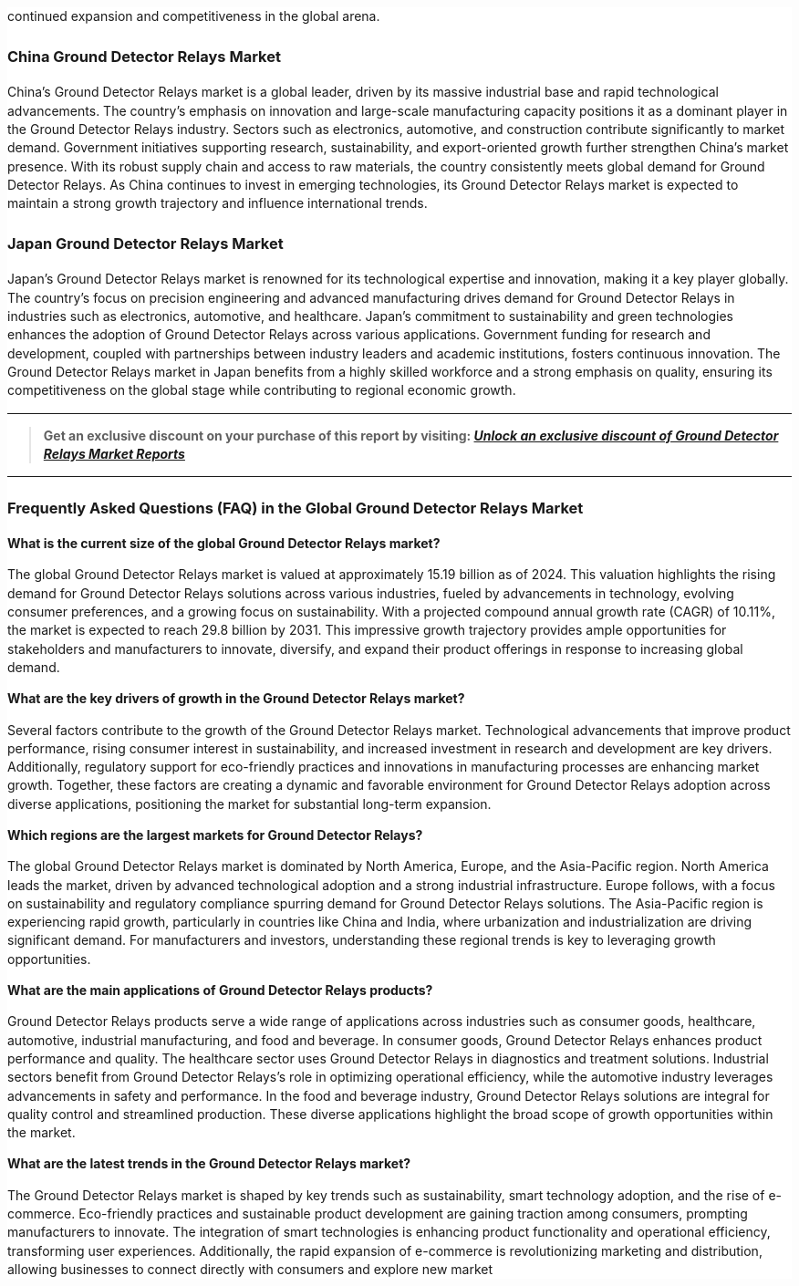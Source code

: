 continued expansion and competitiveness in the global arena.</p><h3>China Ground Detector Relays Market</h3><p>China&rsquo;s Ground Detector Relays market is a global leader, driven by its massive industrial base and rapid technological advancements. The country&rsquo;s emphasis on innovation and large-scale manufacturing capacity positions it as a dominant player in the Ground Detector Relays industry. Sectors such as electronics, automotive, and construction contribute significantly to market demand. Government initiatives supporting research, sustainability, and export-oriented growth further strengthen China&rsquo;s market presence. With its robust supply chain and access to raw materials, the country consistently meets global demand for Ground Detector Relays. As China continues to invest in emerging technologies, its Ground Detector Relays market is expected to maintain a strong growth trajectory and influence international trends.</p><h3>Japan Ground Detector Relays Market</h3><p>Japan&rsquo;s Ground Detector Relays market is renowned for its technological expertise and innovation, making it a key player globally. The country&rsquo;s focus on precision engineering and advanced manufacturing drives demand for Ground Detector Relays in industries such as electronics, automotive, and healthcare. Japan&rsquo;s commitment to sustainability and green technologies enhances the adoption of Ground Detector Relays across various applications. Government funding for research and development, coupled with partnerships between industry leaders and academic institutions, fosters continuous innovation. The Ground Detector Relays market in Japan benefits from a highly skilled workforce and a strong emphasis on quality, ensuring its competitiveness on the global stage while contributing to regional economic growth.</p><hr /><blockquote><p><strong>Get an exclusive discount on your purchase of this report by visiting: <em><a href="://marketresearchpulse.com/ask-for-discount/137986?utm_source=Github&amp;utm_medium=0112">Unlock an exclusive discount of Ground Detector Relays Market Reports</a></em>&nbsp;</strong></p></blockquote><hr /><h3>Frequently Asked Questions (FAQ) in the Global Ground Detector Relays Market</h3><p><strong>What is the current size of the global Ground Detector Relays market?</strong></p><p>The global Ground Detector Relays market is valued at approximately 15.19 billion as of 2024. This valuation highlights the rising demand for Ground Detector Relays solutions across various industries, fueled by advancements in technology, evolving consumer preferences, and a growing focus on sustainability. With a projected compound annual growth rate (CAGR) of 10.11%, the market is expected to reach 29.8 billion by 2031. This impressive growth trajectory provides ample opportunities for stakeholders and manufacturers to innovate, diversify, and expand their product offerings in response to increasing global demand.</p><p><strong>What are the key drivers of growth in the Ground Detector Relays market?</strong></p><p>Several factors contribute to the growth of the Ground Detector Relays market. Technological advancements that improve product performance, rising consumer interest in sustainability, and increased investment in research and development are key drivers. Additionally, regulatory support for eco-friendly practices and innovations in manufacturing processes are enhancing market growth. Together, these factors are creating a dynamic and favorable environment for Ground Detector Relays adoption across diverse applications, positioning the market for substantial long-term expansion.</p><p><strong>Which regions are the largest markets for Ground Detector Relays?</strong></p><p>The global Ground Detector Relays market is dominated by North America, Europe, and the Asia-Pacific region. North America leads the market, driven by advanced technological adoption and a strong industrial infrastructure. Europe follows, with a focus on sustainability and regulatory compliance spurring demand for Ground Detector Relays solutions. The Asia-Pacific region is experiencing rapid growth, particularly in countries like China and India, where urbanization and industrialization are driving significant demand. For manufacturers and investors, understanding these regional trends is key to leveraging growth opportunities.</p><p><strong>What are the main applications of Ground Detector Relays products?</strong></p><p>Ground Detector Relays products serve a wide range of applications across industries such as consumer goods, healthcare, automotive, industrial manufacturing, and food and beverage. In consumer goods, Ground Detector Relays enhances product performance and quality. The healthcare sector uses Ground Detector Relays in diagnostics and treatment solutions. Industrial sectors benefit from Ground Detector Relays&rsquo;s role in optimizing operational efficiency, while the automotive industry leverages advancements in safety and performance. In the food and beverage industry, Ground Detector Relays solutions are integral for quality control and streamlined production. These diverse applications highlight the broad scope of growth opportunities within the market.</p><p><strong>What are the latest trends in the Ground Detector Relays market?</strong></p><p>The Ground Detector Relays market is shaped by key trends such as sustainability, smart technology adoption, and the rise of e-commerce. Eco-friendly practices and sustainable product development are gaining traction among consumers, prompting manufacturers to innovate. The integration of smart technologies is enhancing product functionality and operational efficiency, transforming user experiences. Additionally, the rapid expansion of e-commerce is revolutionizing marketing and distribution, allowing businesses to connect directly with consumers and explore new market